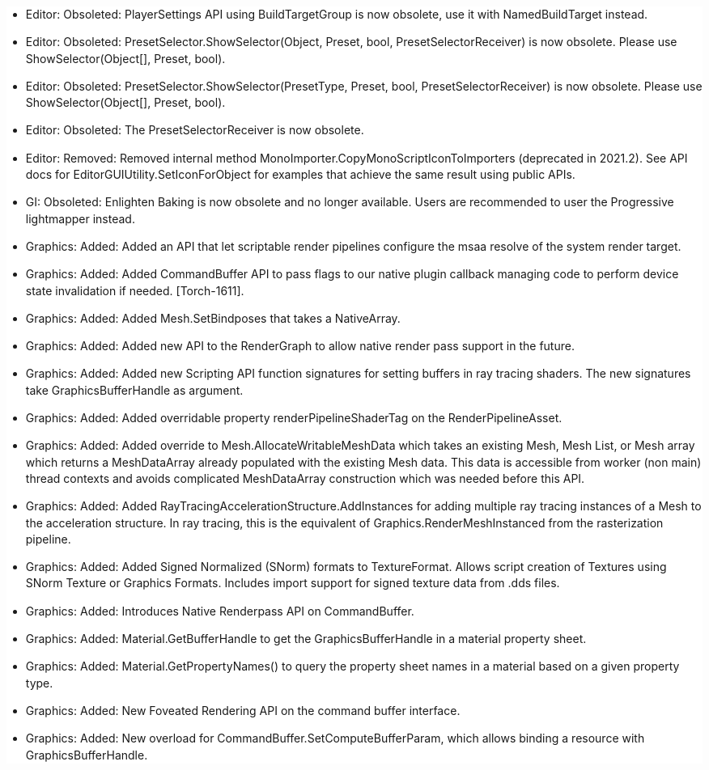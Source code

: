 *   Editor: Obsoleted: PlayerSettings API using BuildTargetGroup is now obsolete, use it with NamedBuildTarget instead.
    
*   Editor: Obsoleted: PresetSelector.ShowSelector(Object, Preset, bool, PresetSelectorReceiver) is now obsolete. Please use ShowSelector(Object\[\], Preset, bool).
    
*   Editor: Obsoleted: PresetSelector.ShowSelector(PresetType, Preset, bool, PresetSelectorReceiver) is now obsolete. Please use ShowSelector(Object\[\], Preset, bool).
    
*   Editor: Obsoleted: The PresetSelectorReceiver is now obsolete.
    
*   Editor: Removed: Removed internal method MonoImporter.CopyMonoScriptIconToImporters (deprecated in 2021.2). See API docs for EditorGUIUtility.SetIconForObject for examples that achieve the same result using public APIs.
    
*   GI: Obsoleted: Enlighten Baking is now obsolete and no longer available. Users are recommended to user the Progressive lightmapper instead.
    
*   Graphics: Added: Added an API that let scriptable render pipelines configure the msaa resolve of the system render target.
    
*   Graphics: Added: Added CommandBuffer API to pass flags to our native plugin callback managing code to perform device state invalidation if needed. \[Torch-1611\].
    
*   Graphics: Added: Added Mesh.SetBindposes that takes a NativeArray.
    
*   Graphics: Added: Added new API to the RenderGraph to allow native render pass support in the future.
    
*   Graphics: Added: Added new Scripting API function signatures for setting buffers in ray tracing shaders. The new signatures take GraphicsBufferHandle as argument.
    
*   Graphics: Added: Added overridable property renderPipelineShaderTag on the RenderPipelineAsset.
    
*   Graphics: Added: Added override to Mesh.AllocateWritableMeshData which takes an existing Mesh, Mesh List, or Mesh array which returns a MeshDataArray already populated with the existing Mesh data. This data is accessible from worker (non main) thread contexts and avoids complicated MeshDataArray construction which was needed before this API.
    
*   Graphics: Added: Added RayTracingAccelerationStructure.AddInstances for adding multiple ray tracing instances of a Mesh to the acceleration structure. In ray tracing, this is the equivalent of Graphics.RenderMeshInstanced from the rasterization pipeline.
    
*   Graphics: Added: Added Signed Normalized (SNorm) formats to TextureFormat. Allows script creation of Textures using SNorm Texture or Graphics Formats. Includes import support for signed texture data from .dds files.
    
*   Graphics: Added: Introduces Native Renderpass API on CommandBuffer.
    
*   Graphics: Added: Material.GetBufferHandle to get the GraphicsBufferHandle in a material property sheet.
    
*   Graphics: Added: Material.GetPropertyNames(<PropertyType>) to query the property sheet names in a material based on a given property type.
    
*   Graphics: Added: New Foveated Rendering API on the command buffer interface.
    
*   Graphics: Added: New overload for CommandBuffer.SetComputeBufferParam, which allows binding a resource with GraphicsBufferHandle.
    